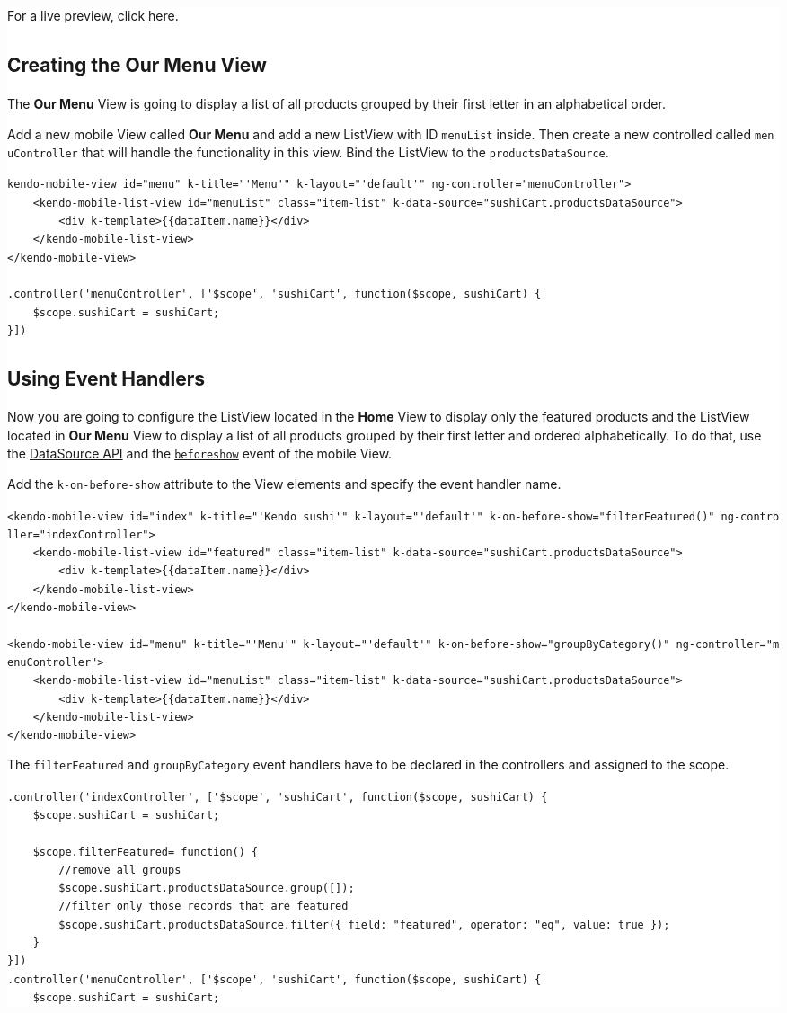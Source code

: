 For a live preview, click [here](http://dojo.telerik.com/@valchev/exeS/4).

## Creating the Our Menu View

The **Our Menu** View is going to display a list of all products grouped by their first letter in an alphabetical order.

Add a new mobile View called **Our Menu** and add a new ListView with ID `menuList` inside. Then create a new controlled called `menuController` that will handle the functionality in this view. Bind the ListView to the `productsDataSource`.

    kendo-mobile-view id="menu" k-title="'Menu'" k-layout="'default'" ng-controller="menuController">
        <kendo-mobile-list-view id="menuList" class="item-list" k-data-source="sushiCart.productsDataSource">
            <div k-template>{{dataItem.name}}</div>
        </kendo-mobile-list-view>
    </kendo-mobile-view>

    .controller('menuController', ['$scope', 'sushiCart', function($scope, sushiCart) {
        $scope.sushiCart = sushiCart;
    }])

## Using Event Handlers

Now you are going to configure the ListView located in the **Home** View to display only the featured products and the ListView located in **Our Menu** View to display a list of all products grouped by their first letter and ordered alphabetically. To do that, use the [DataSource API](/api/javascript/data/datasource#methods) and the [`beforeshow`](/api/javascript/mobile/ui/view/events/beforeshow) event of the mobile View.

Add the `k-on-before-show` attribute to the View elements and specify the event handler name.

    <kendo-mobile-view id="index" k-title="'Kendo sushi'" k-layout="'default'" k-on-before-show="filterFeatured()" ng-controller="indexController">
        <kendo-mobile-list-view id="featured" class="item-list" k-data-source="sushiCart.productsDataSource">
            <div k-template>{{dataItem.name}}</div>
        </kendo-mobile-list-view>
    </kendo-mobile-view>

    <kendo-mobile-view id="menu" k-title="'Menu'" k-layout="'default'" k-on-before-show="groupByCategory()" ng-controller="menuController">
        <kendo-mobile-list-view id="menuList" class="item-list" k-data-source="sushiCart.productsDataSource">
            <div k-template>{{dataItem.name}}</div>
        </kendo-mobile-list-view>
    </kendo-mobile-view>

The `filterFeatured` and `groupByCategory` event handlers have to be declared in the controllers and assigned to the scope.

    .controller('indexController', ['$scope', 'sushiCart', function($scope, sushiCart) {
        $scope.sushiCart = sushiCart;

        $scope.filterFeatured= function() {
            //remove all groups
            $scope.sushiCart.productsDataSource.group([]);
            //filter only those records that are featured
            $scope.sushiCart.productsDataSource.filter({ field: "featured", operator: "eq", value: true });
        }
    }])
    .controller('menuController', ['$scope', 'sushiCart', function($scope, sushiCart) {
        $scope.sushiCart = sushiCart;
